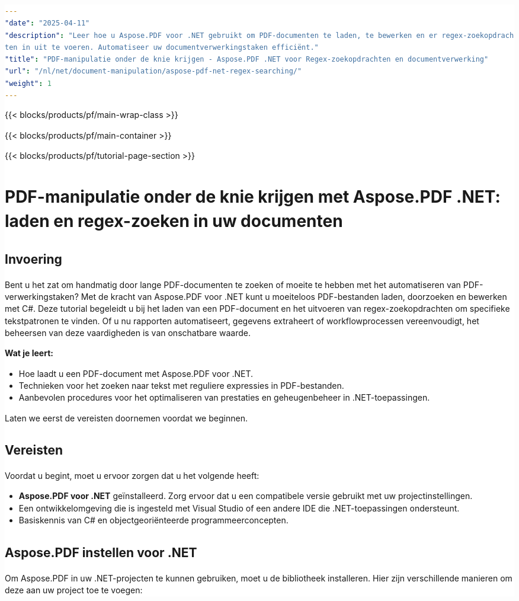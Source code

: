 ```yaml
---
"date": "2025-04-11"
"description": "Leer hoe u Aspose.PDF voor .NET gebruikt om PDF-documenten te laden, te bewerken en er regex-zoekopdrachten in uit te voeren. Automatiseer uw documentverwerkingstaken efficiënt."
"title": "PDF-manipulatie onder de knie krijgen - Aspose.PDF .NET voor Regex-zoekopdrachten en documentverwerking"
"url": "/nl/net/document-manipulation/aspose-pdf-net-regex-searching/"
"weight": 1
---
```


{{< blocks/products/pf/main-wrap-class >}}

{{< blocks/products/pf/main-container >}}

{{< blocks/products/pf/tutorial-page-section >}}


# PDF-manipulatie onder de knie krijgen met Aspose.PDF .NET: laden en regex-zoeken in uw documenten

## Invoering

Bent u het zat om handmatig door lange PDF-documenten te zoeken of moeite te hebben met het automatiseren van PDF-verwerkingstaken? Met de kracht van Aspose.PDF voor .NET kunt u moeiteloos PDF-bestanden laden, doorzoeken en bewerken met C#. Deze tutorial begeleidt u bij het laden van een PDF-document en het uitvoeren van regex-zoekopdrachten om specifieke tekstpatronen te vinden. Of u nu rapporten automatiseert, gegevens extraheert of workflowprocessen vereenvoudigt, het beheersen van deze vaardigheden is van onschatbare waarde.

**Wat je leert:**
- Hoe laadt u een PDF-document met Aspose.PDF voor .NET.
- Technieken voor het zoeken naar tekst met reguliere expressies in PDF-bestanden.
- Aanbevolen procedures voor het optimaliseren van prestaties en geheugenbeheer in .NET-toepassingen.

Laten we eerst de vereisten doornemen voordat we beginnen.

## Vereisten

Voordat u begint, moet u ervoor zorgen dat u het volgende heeft:
- **Aspose.PDF voor .NET** geïnstalleerd. Zorg ervoor dat u een compatibele versie gebruikt met uw projectinstellingen.
- Een ontwikkelomgeving die is ingesteld met Visual Studio of een andere IDE die .NET-toepassingen ondersteunt.
- Basiskennis van C# en objectgeoriënteerde programmeerconcepten.

## Aspose.PDF instellen voor .NET

Om Aspose.PDF in uw .NET-projecten te kunnen gebruiken, moet u de bibliotheek installeren. Hier zijn verschillende manieren om deze aan uw project toe te voegen:
